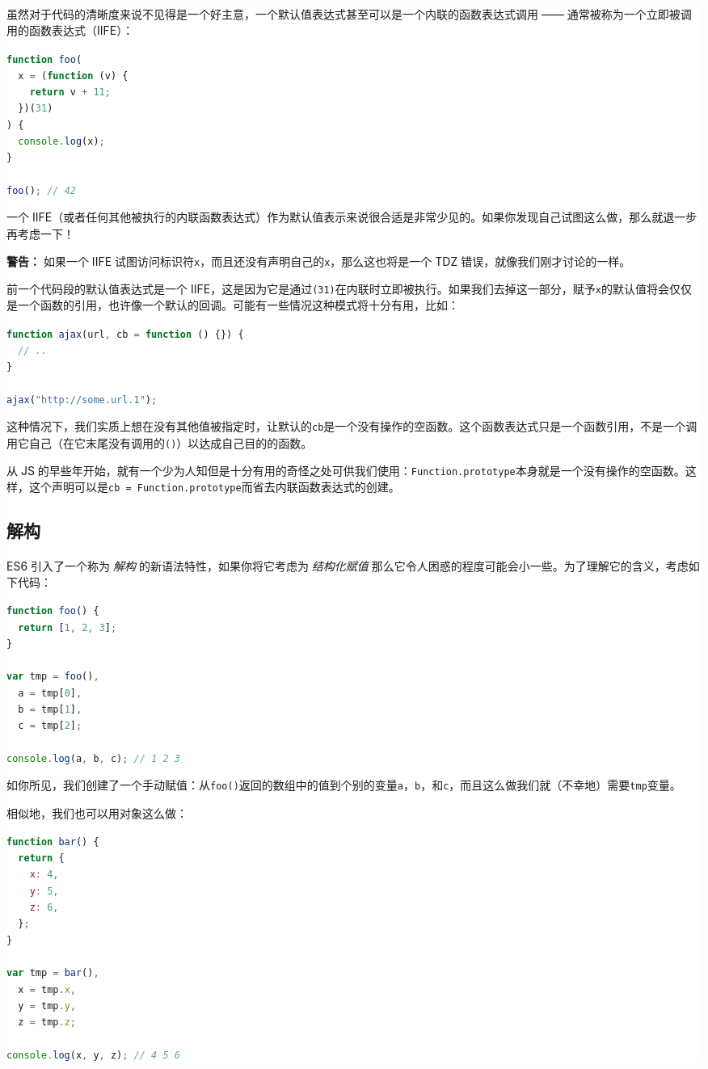 虽然对于代码的清晰度来说不见得是一个好主意，一个默认值表达式甚至可以是一个内联的函数表达式调用 —— 通常被称为一个立即被调用的函数表达式（IIFE）：

```js
function foo(
  x = (function (v) {
    return v + 11;
  })(31)
) {
  console.log(x);
}

foo(); // 42
```

一个 IIFE（或者任何其他被执行的内联函数表达式）作为默认值表示来说很合适是非常少见的。如果你发现自己试图这么做，那么就退一步再考虑一下！

**警告：** 如果一个 IIFE 试图访问标识符`x`，而且还没有声明自己的`x`，那么这也将是一个 TDZ 错误，就像我们刚才讨论的一样。

前一个代码段的默认值表达式是一个 IIFE，这是因为它是通过`(31)`在内联时立即被执行。如果我们去掉这一部分，赋予`x`的默认值将会仅仅是一个函数的引用，也许像一个默认的回调。可能有一些情况这种模式将十分有用，比如：

```js
function ajax(url, cb = function () {}) {
  // ..
}

ajax("http://some.url.1");
```

这种情况下，我们实质上想在没有其他值被指定时，让默认的`cb`是一个没有操作的空函数。这个函数表达式只是一个函数引用，不是一个调用它自己（在它末尾没有调用的`()`）以达成自己目的的函数。

从 JS 的早些年开始，就有一个少为人知但是十分有用的奇怪之处可供我们使用：`Function.prototype`本身就是一个没有操作的空函数。这样，这个声明可以是`cb = Function.prototype`而省去内联函数表达式的创建。

## 解构

ES6 引入了一个称为 _解构_ 的新语法特性，如果你将它考虑为 _结构化赋值_ 那么它令人困惑的程度可能会小一些。为了理解它的含义，考虑如下代码：

```js
function foo() {
  return [1, 2, 3];
}

var tmp = foo(),
  a = tmp[0],
  b = tmp[1],
  c = tmp[2];

console.log(a, b, c); // 1 2 3
```

如你所见，我们创建了一个手动赋值：从`foo()`返回的数组中的值到个别的变量`a`，`b`，和`c`，而且这么做我们就（不幸地）需要`tmp`变量。

相似地，我们也可以用对象这么做：

```js
function bar() {
  return {
    x: 4,
    y: 5,
    z: 6,
  };
}

var tmp = bar(),
  x = tmp.x,
  y = tmp.y,
  z = tmp.z;

console.log(x, y, z); // 4 5 6
```